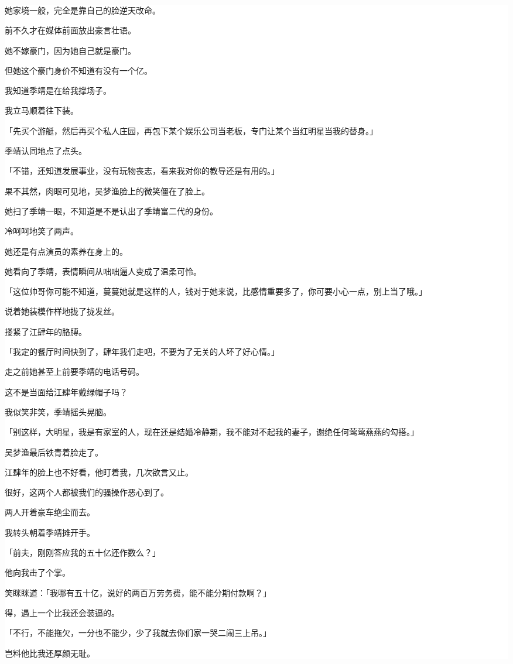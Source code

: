 她家境一般，完全是靠自己的脸逆天改命。

前不久才在媒体前面放出豪言壮语。

她不嫁豪门，因为她自己就是豪门。

但她这个豪门身价不知道有没有一个亿。

我知道季靖是在给我撑场子。

我立马顺着往下装。

「先买个游艇，然后再买个私人庄园，再包下某个娱乐公司当老板，专门让某个当红明星当我的替身。」

季靖认同地点了点头。

「不错，还知道发展事业，没有玩物丧志，看来我对你的教导还是有用的。」

果不其然，肉眼可见地，吴梦渔脸上的微笑僵在了脸上。

她扫了季靖一眼，不知道是不是认出了季靖富二代的身份。

冷呵呵地笑了两声。

她还是有点演员的素养在身上的。

她看向了季靖，表情瞬间从咄咄逼人变成了温柔可怜。

「这位帅哥你可能不知道，蔓蔓她就是这样的人，钱对于她来说，比感情重要多了，你可要小心一点，别上当了哦。」

说着她装模作样地拢了拢发丝。

搂紧了江肆年的胳膊。

「我定的餐厅时间快到了，肆年我们走吧，不要为了无关的人坏了好心情。」

走之前她甚至上前要季靖的电话号码。

这不是当面给江肆年戴绿帽子吗？

我似笑非笑，季靖摇头晃脑。

「别这样，大明星，我是有家室的人，现在还是结婚冷静期，我不能对不起我的妻子，谢绝任何莺莺燕燕的勾搭。」

吴梦渔最后铁青着脸走了。

江肆年的脸上也不好看，他盯着我，几次欲言又止。

很好，这两个人都被我们的骚操作恶心到了。

两人开着豪车绝尘而去。

我转头朝着季靖摊开手。

「前夫，刚刚答应我的五十亿还作数么？」

他向我击了个掌。

笑眯眯道：「我哪有五十亿，说好的两百万劳务费，能不能分期付款啊？」

得，遇上一个比我还会装逼的。

「不行，不能拖欠，一分也不能少，少了我就去你们家一哭二闹三上吊。」

岂料他比我还厚颜无耻。
